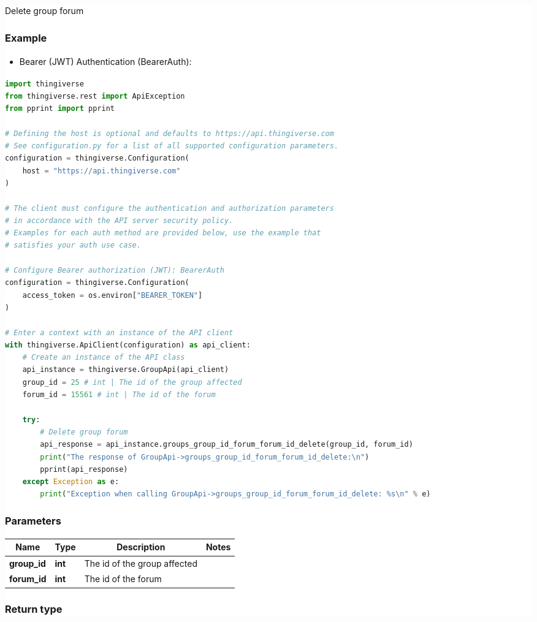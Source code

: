 Delete group forum

### Example

* Bearer (JWT) Authentication (BearerAuth):

```python
import thingiverse
from thingiverse.rest import ApiException
from pprint import pprint

# Defining the host is optional and defaults to https://api.thingiverse.com
# See configuration.py for a list of all supported configuration parameters.
configuration = thingiverse.Configuration(
    host = "https://api.thingiverse.com"
)

# The client must configure the authentication and authorization parameters
# in accordance with the API server security policy.
# Examples for each auth method are provided below, use the example that
# satisfies your auth use case.

# Configure Bearer authorization (JWT): BearerAuth
configuration = thingiverse.Configuration(
    access_token = os.environ["BEARER_TOKEN"]
)

# Enter a context with an instance of the API client
with thingiverse.ApiClient(configuration) as api_client:
    # Create an instance of the API class
    api_instance = thingiverse.GroupApi(api_client)
    group_id = 25 # int | The id of the group affected
    forum_id = 15561 # int | The id of the forum

    try:
        # Delete group forum
        api_response = api_instance.groups_group_id_forum_forum_id_delete(group_id, forum_id)
        print("The response of GroupApi->groups_group_id_forum_forum_id_delete:\n")
        pprint(api_response)
    except Exception as e:
        print("Exception when calling GroupApi->groups_group_id_forum_forum_id_delete: %s\n" % e)
```



### Parameters


Name | Type | Description  | Notes
------------- | ------------- | ------------- | -------------
 **group_id** | **int**| The id of the group affected | 
 **forum_id** | **int**| The id of the forum | 

### Return type
